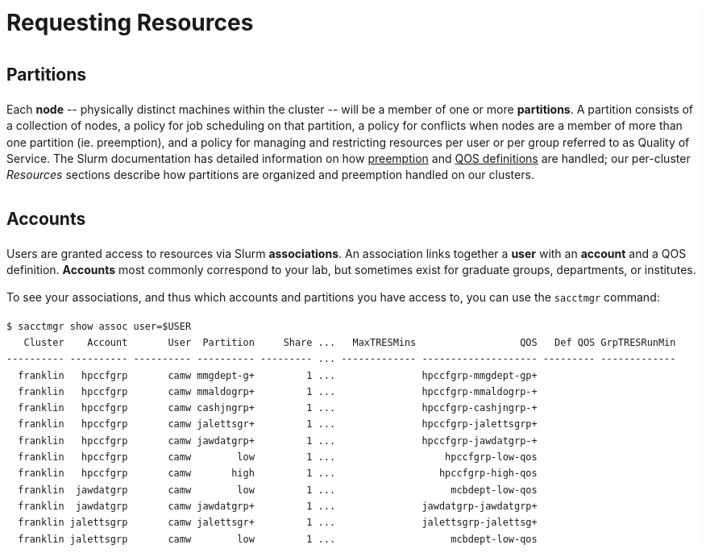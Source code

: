 # Requesting Resources


## Partitions

Each **node** -- physically distinct machines within the cluster -- will be a member of one or more
**partitions**. A partition consists of a collection of nodes, a policy for job scheduling on that
partition, a policy for conflicts when nodes are a member of more than one partition (ie.
preemption), and a policy for managing and restricting resources per user or per group referred to
as Quality of Service.
The Slurm documentation has detailed information on how [preemption](https://slurm.schedmd.com/preempt.html) and [QOS
definitions](https://slurm.schedmd.com/qos.html) are handled; our per-cluster _Resources_ sections
describe how partitions are organized and preemption handled on our clusters.

## Accounts

Users are granted access to resources via Slurm **associations**. An association links together a
**user** with an **account** and a QOS definition. **Accounts** most commonly correspond to your
lab, but sometimes exist for graduate groups, departments, or institutes.

To see your associations, and thus which accounts and partitions you have access to, you can use the
`sacctmgr` command:

``` console
$ sacctmgr show assoc user=$USER
   Cluster    Account       User  Partition     Share ...   MaxTRESMins                  QOS   Def QOS GrpTRESRunMin 
---------- ---------- ---------- ---------- --------- ... ------------- -------------------- --------- ------------- 
  franklin   hpccfgrp       camw mmgdept-g+         1 ...               hpccfgrp-mmgdept-gp+                         
  franklin   hpccfgrp       camw mmaldogrp+         1 ...               hpccfgrp-mmaldogrp-+                         
  franklin   hpccfgrp       camw cashjngrp+         1 ...               hpccfgrp-cashjngrp-+                         
  franklin   hpccfgrp       camw jalettsgr+         1 ...               hpccfgrp-jalettsgrp+                         
  franklin   hpccfgrp       camw jawdatgrp+         1 ...               hpccfgrp-jawdatgrp-+                         
  franklin   hpccfgrp       camw        low         1 ...                   hpccfgrp-low-qos                         
  franklin   hpccfgrp       camw       high         1 ...                  hpccfgrp-high-qos                         
  franklin  jawdatgrp       camw        low         1 ...                    mcbdept-low-qos                         
  franklin  jawdatgrp       camw jawdatgrp+         1 ...               jawdatgrp-jawdatgrp+                         
  franklin jalettsgrp       camw jalettsgr+         1 ...               jalettsgrp-jalettsg+                         
  franklin jalettsgrp       camw        low         1 ...                    mcbdept-low-qos                         
```
